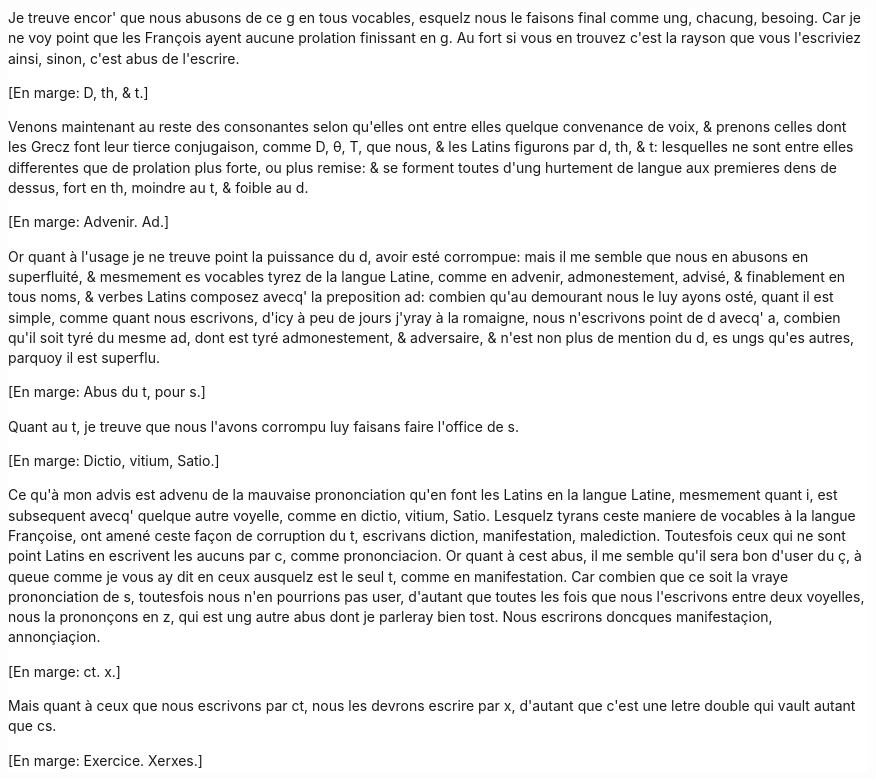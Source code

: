Je treuve encor' que nous abusons de ce g en tous vocables, esquelz nous
le faisons final comme ung, chacung, besoing. Car je ne voy point que
les François ayent aucune prolation finissant en g. Au fort si vous en
trouvez c'est la rayson que vous l'escriviez ainsi, sinon, c'est abus de
l'escrire.

[En marge: D, th, & t.]

Venons maintenant au reste des consonantes selon qu'elles ont entre
elles quelque convenance de voix, & prenons celles dont les Grecz font
leur tierce conjugaison, comme D, θ, T, que nous, & les Latins figurons
par d, th, & t: lesquelles ne sont entre elles differentes que de
prolation plus forte, ou plus remise: & se forment toutes d'ung
hurtement de langue aux premieres dens de dessus, fort en th, moindre au
t, & foible au d.

[En marge: Advenir. Ad.]

Or quant à l'usage je ne treuve point la puissance du d, avoir esté
corrompue: mais il me semble que nous en abusons en superfluité, &
mesmement es vocables tyrez de la langue Latine, comme en advenir,
admonestement, advisé, & finablement en tous noms, & verbes Latins
composez avecq' la preposition ad: combien qu'au demourant nous le luy
ayons osté, quant il est simple, comme quant nous escrivons, d'icy à
peu de jours j'yray à la romaigne, nous n'escrivons point de d avecq'
a, combien qu'il soit tyré du mesme ad, dont est tyré admonestement, &
adversaire, & n'est non plus de mention du d, es ungs qu'es autres,
parquoy il est superflu.

[En marge: Abus du t, pour s.]

Quant au t, je treuve que nous l'avons corrompu luy faisans faire
l'office de s.

[En marge: Dictio, vitium, Satio.]

Ce qu'à mon advis est advenu de la mauvaise prononciation qu'en font
les Latins en la langue Latine, mesmement quant i, est subsequent avecq'
quelque autre voyelle, comme en dictio, vitium, Satio. Lesquelz tyrans
ceste maniere de vocables à la langue Françoise, ont amené ceste
façon de corruption du t, escrivans diction, manifestation,
malediction. Toutesfois ceux qui ne sont point Latins en escrivent les
aucuns par c, comme prononciacion. Or quant à cest abus, il me semble
qu'il sera bon d'user du ç, à queue comme je vous ay dit en ceux
ausquelz est le seul t, comme en manifestation. Car combien que ce soit
la vraye prononciation de s, toutesfois nous n'en pourrions pas user,
d'autant que toutes les fois que nous l'escrivons entre deux voyelles,
nous la prononçons en z, qui est ung autre abus dont je parleray bien
tost. Nous escrirons doncques manifestaçion, annonçiaçion.

[En marge: ct. x.]

Mais quant à ceux que nous escrivons par ct, nous les devrons escrire
par x, d'autant que c'est une letre double qui vault autant que cs.

[En marge: Exercice. Xerxes.]
